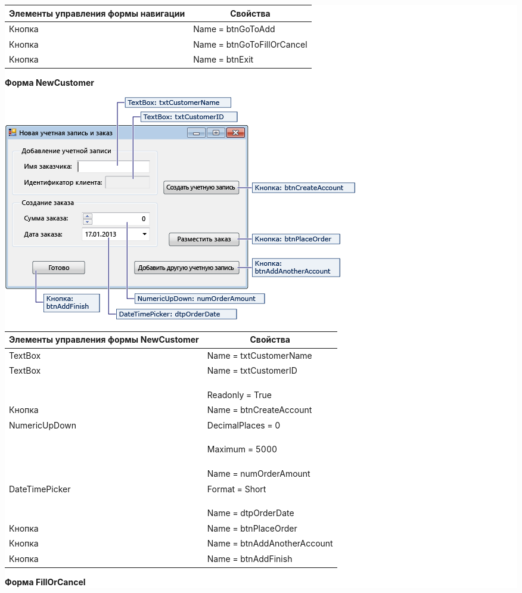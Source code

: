 |Элементы управления формы навигации|Свойства|
|--------------------------------------|----------------|
|Кнопка|Name = btnGoToAdd|
|Кнопка|Name = btnGoToFillOrCancel|
|Кнопка|Name = btnExit|

 **Форма NewCustomer**

 ![Добавьте новый клиент и заказ размещен](../data-tools/media/simpleappnewcust.png "SimpleAppNewCust")

|Элементы управления формы NewCustomer|Свойства|
|---------------------------------------|----------------|
|TextBox|Name = txtCustomerName|
|TextBox|Name = txtCustomerID<br /><br /> Readonly = True|
|Кнопка|Name = btnCreateAccount|
|NumericUpDown|DecimalPlaces = 0<br /><br /> Maximum = 5000<br /><br /> Name = numOrderAmount|
|DateTimePicker|Format = Short<br /><br /> Name = dtpOrderDate|
|Кнопка|Name = btnPlaceOrder|
|Кнопка|Name = btnAddAnotherAccount|
|Кнопка|Name = btnAddFinish|

 **Форма FillOrCancel**
